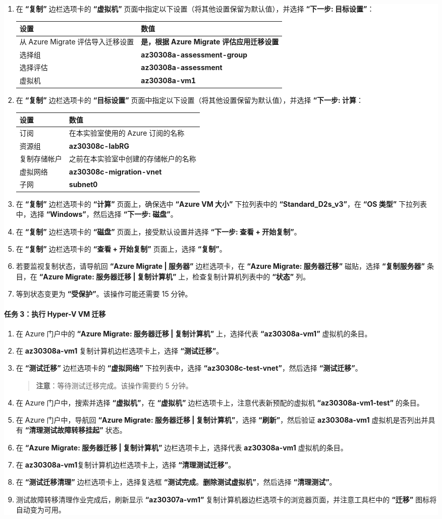 1. 在 **“复制”** 边栏选项卡的 **“虚拟机”** 页面中指定以下设置（将其他设置保留为默认值），并选择 **“下一步: 目标设置”**：

    | 设置 | 数值 | 
    | --- | --- |
    | 从 Azure Migrate 评估导入迁移设置 | **是，根据 Azure Migrate 评估应用迁移设置** |
    | 选择组 | **az30308a-assessment-group** |
    | 选择评估 | **az30308a-assessment** |
    | 虚拟机 | **az30308a-vm1** |

1. 在 **“复制”** 边栏选项卡的 **“目标设置”** 页面中指定以下设置（将其他设置保留为默认值），并选择 **“下一步: 计算**：

    | 设置 | 数值 | 
    | --- | --- |
    | 订阅 | 在本实验室使用的 Azure 订阅的名称 |
    | 资源组 | **az30308c-labRG** |
    | 复制存储帐户 | 之前在本实验室中创建的存储帐户的名称 | 
    | 虚拟网络 | **az30308c-migration-vnet** |
    | 子网 | **subnet0** |

1. 在 **“复制”** 边栏选项卡的 **“计算”** 页面上，确保选中 **“Azure VM 大小”** 下拉列表中的 **“Standard_D2s_v3”**，在 **“OS 类型”** 下拉列表中，选择 **“Windows”**，然后选择 **“下一步: 磁盘”**。  

1. 在 **“复制”** 边栏选项卡的 **“磁盘”** 页面上，接受默认设置并选择 **“下一步: 查看 + 开始复制”**。  

1. 在 **“复制”** 边栏选项卡的 **“查看 + 开始复制”** 页面上，选择 **“复制”**。  

1. 若要监视复制状态，请导航回 **“Azure Migrate | 服务器”** 边栏选项卡，在 **“Azure Migrate: 服务器迁移”** 磁贴，选择 **“复制服务器”** 条目，在 **“Azure Migrate: 服务器迁移 | 复制计算机”** 上，检查复制计算机列表中的 **“状态”** 列。

1. 等到状态变更为 **“受保护”**。该操作可能还需要 15 分钟。


#### 任务 3：执行 Hyper-V VM 迁移

1. 在 Azure 门户中的 **“Azure Migrate: 服务器迁移 | 复制计算机”** 上，选择代表 **“az30308a-vm1”** 虚拟机的条目。

1. 在 **az30308a-vm1** 复制计算机边栏选项卡上，选择 **“测试迁移”**。

1. 在 **“测试迁移”** 边栏选项卡的 **“虚拟网络”** 下拉列表中，选择 **“az30308c-test-vnet”**，然后选择 **“测试迁移”**。

    >**注意**：等待测试迁移完成。该操作需要约 5 分钟。

1. 在 Azure 门户中，搜索并选择 **“虚拟机”**，在 **“虚拟机”** 边栏选项卡上，注意代表新预配的虚拟机 **“az30308a-vm1-test”** 的条目。

1. 在 Azure 门户中，导航回 **“Azure Migrate: 服务器迁移 | 复制计算机”**，选择 **“刷新”**，然后验证 **az30308a-vm1** 虚拟机是否列出并具有 **“清理测试故障转移挂起”** 状态。

1. 在 **“Azure Migrate: 服务器迁移 | 复制计算机”** 边栏选项卡上，选择代表 **az30308a-vm1** 虚拟机的条目。

1. 在 **az30308a-vm1**复制计算机边栏选项卡上，选择 **“清理测试迁移”**。

1. 在 **“测试迁移清理”** 边栏选项卡上，选择复选框 **“测试完成**。**删除测试虚拟机”**，然后选择 **“清理测试”**。

1. 测试故障转移清理作业完成后，刷新显示 **“az30307a-vm1”** 复制计算机器边栏选项卡的浏览器页面，并注意工具栏中的 **“迁移”** 图标将自动变为可用。

